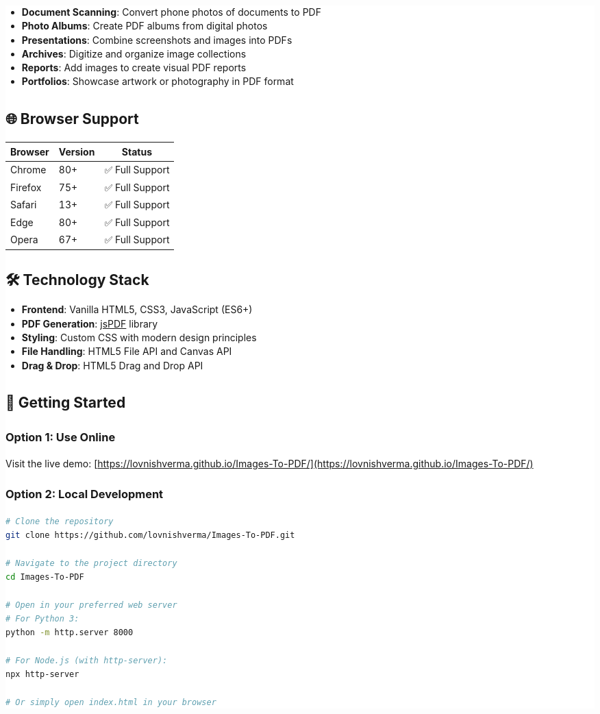 - **Document Scanning**: Convert phone photos of documents to PDF
- **Photo Albums**: Create PDF albums from digital photos
- **Presentations**: Combine screenshots and images into PDFs
- **Archives**: Digitize and organize image collections
- **Reports**: Add images to create visual PDF reports
- **Portfolios**: Showcase artwork or photography in PDF format

## 🌐 Browser Support

| Browser | Version | Status |
|---------|---------|---------|
| Chrome | 80+ | ✅ Full Support |
| Firefox | 75+ | ✅ Full Support |
| Safari | 13+ | ✅ Full Support |
| Edge | 80+ | ✅ Full Support |
| Opera | 67+ | ✅ Full Support |

## 🛠️ Technology Stack

- **Frontend**: Vanilla HTML5, CSS3, JavaScript (ES6+)
- **PDF Generation**: [jsPDF](https://github.com/parallax/jsPDF) library
- **Styling**: Custom CSS with modern design principles
- **File Handling**: HTML5 File API and Canvas API
- **Drag & Drop**: HTML5 Drag and Drop API

## 🚀 Getting Started

### Option 1: Use Online
Visit the live demo: [https://lovnishverma.github.io/Images-To-PDF/](https://lovnishverma.github.io/Images-To-PDF/)

### Option 2: Local Development
```bash
# Clone the repository
git clone https://github.com/lovnishverma/Images-To-PDF.git

# Navigate to the project directory
cd Images-To-PDF

# Open in your preferred web server
# For Python 3:
python -m http.server 8000

# For Node.js (with http-server):
npx http-server

# Or simply open index.html in your browser
```
